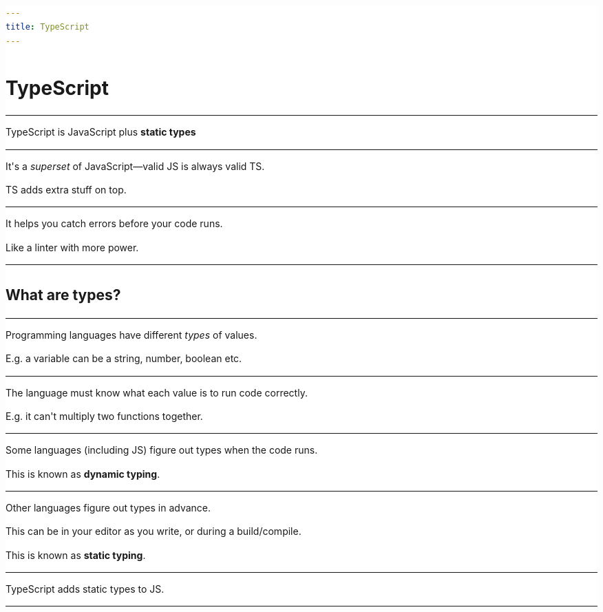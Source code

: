 ```yaml
---
title: TypeScript
---
```


# TypeScript

---

TypeScript is JavaScript plus **static types**

---

It's a _superset_ of JavaScript—valid JS is always valid TS.

TS adds extra stuff on top.

---

It helps you catch errors before your code runs.

Like a linter with more power.

---

## What are types?

---

Programming languages have different _types_ of values.

E.g. a variable can be a string, number, boolean etc.

---

The language must know what each value is to run code correctly.

E.g. it can't multiply two functions together.

---

Some languages (including JS) figure out types when the code runs.

This is known as **dynamic typing**.

---

Other languages figure out types in advance.

This can be in your editor as you write, or during a build/compile.

This is known as **static typing**.

---

TypeScript adds static types to JS.

---
